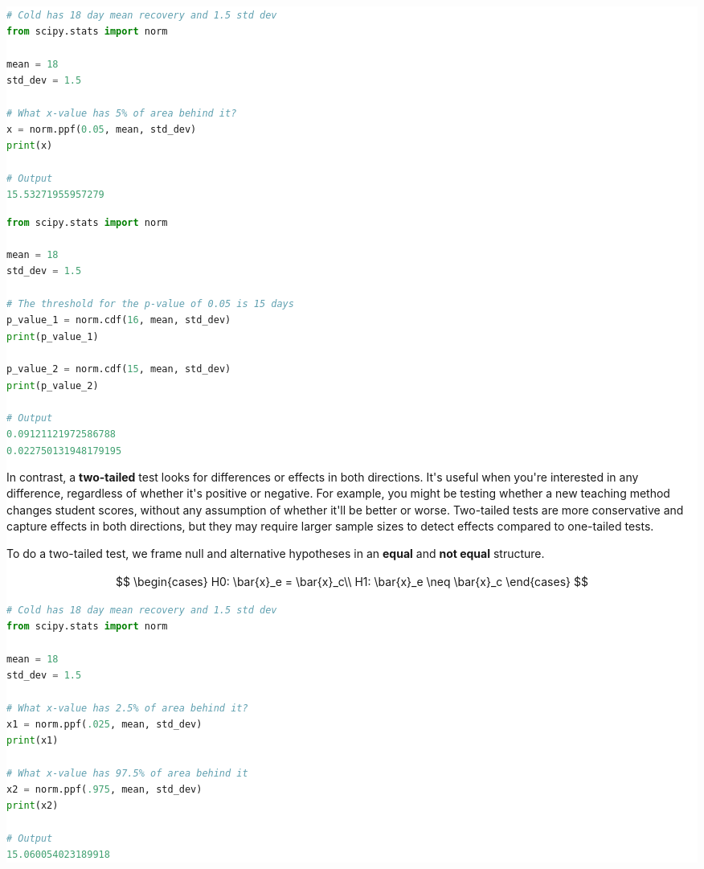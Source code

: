 ```python
# Cold has 18 day mean recovery and 1.5 std dev
from scipy.stats import norm

mean = 18
std_dev = 1.5

# What x-value has 5% of area behind it?
x = norm.ppf(0.05, mean, std_dev)
print(x)

# Output
15.53271955957279
```

```python
from scipy.stats import norm

mean = 18
std_dev = 1.5

# The threshold for the p-value of 0.05 is 15 days
p_value_1 = norm.cdf(16, mean, std_dev)
print(p_value_1)

p_value_2 = norm.cdf(15, mean, std_dev)
print(p_value_2)

# Output
0.09121121972586788
0.022750131948179195
```

In contrast, a **two-tailed** test looks for differences or effects in both directions. It's useful when you're interested in any difference, regardless of whether it's positive or negative. For example, you might be testing whether a new teaching method changes student scores, without any assumption of whether it'll be better or worse. Two-tailed tests are more conservative and capture effects in both directions, but they may require larger sample sizes to detect effects compared to one-tailed tests.

To do a two-tailed test, we frame null and alternative hypotheses in an **equal** and **not equal** structure.

$$
\begin{cases}
H0: \bar{x}_e = \bar{x}_c\\
H1: \bar{x}_e \neq \bar{x}_c
\end{cases}
$$

```python
# Cold has 18 day mean recovery and 1.5 std dev
from scipy.stats import norm

mean = 18
std_dev = 1.5

# What x-value has 2.5% of area behind it?
x1 = norm.ppf(.025, mean, std_dev)
print(x1)

# What x-value has 97.5% of area behind it
x2 = norm.ppf(.975, mean, std_dev)
print(x2)

# Output
15.060054023189918
```